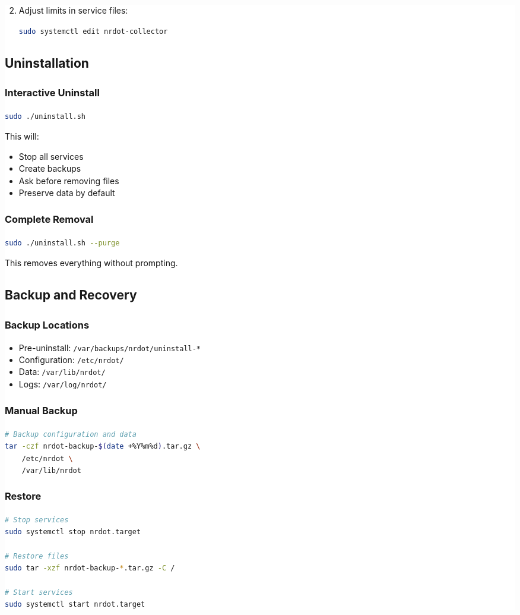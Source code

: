 2. Adjust limits in service files:
   ```bash
   sudo systemctl edit nrdot-collector
   ```

## Uninstallation

### Interactive Uninstall

```bash
sudo ./uninstall.sh
```

This will:
- Stop all services
- Create backups
- Ask before removing files
- Preserve data by default

### Complete Removal

```bash
sudo ./uninstall.sh --purge
```

This removes everything without prompting.

## Backup and Recovery

### Backup Locations

- Pre-uninstall: `/var/backups/nrdot/uninstall-*`
- Configuration: `/etc/nrdot/`
- Data: `/var/lib/nrdot/`
- Logs: `/var/log/nrdot/`

### Manual Backup

```bash
# Backup configuration and data
tar -czf nrdot-backup-$(date +%Y%m%d).tar.gz \
    /etc/nrdot \
    /var/lib/nrdot
```

### Restore

```bash
# Stop services
sudo systemctl stop nrdot.target

# Restore files
sudo tar -xzf nrdot-backup-*.tar.gz -C /

# Start services
sudo systemctl start nrdot.target
```
